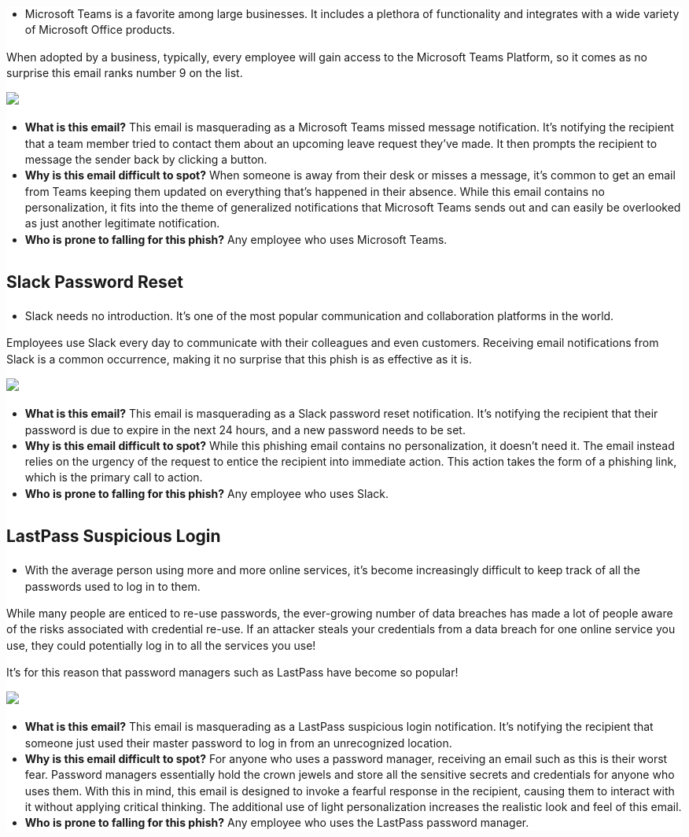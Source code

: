 - Microsoft Teams is a favorite among large businesses. It includes a plethora of functionality and integrates with a wide variety of Microsoft Office products.

When adopted by a business, typically, every employee will gain access to the Microsoft Teams Platform, so it comes as no surprise this email ranks number 9 on the list.

![](https://d3p8e1mvy30w84.cloudfront.net/assets/images/articles/simulated-phishing-emails/microsoft-teams-message-snippet.png)

- **What is this email?** This email is masquerading as a Microsoft Teams missed message notification. It’s notifying the recipient that a team member tried to contact them about an upcoming leave request they’ve made. It then prompts the recipient to message the sender back by clicking a button.
- **Why is this email difficult to spot?** When someone is away from their desk or misses a message, it’s common to get an email from Teams keeping them updated on everything that’s happened in their absence. While this email contains no personalization, it fits into the theme of generalized notifications that Microsoft Teams sends out and can easily be overlooked as just another legitimate notification.
- **Who is prone to falling for this phish?** Any employee who uses Microsoft Teams.

## **Slack Password Reset**

- Slack needs no introduction. It’s one of the most popular communication and collaboration platforms in the world.

Employees use Slack every day to communicate with their colleagues and even customers. Receiving email notifications from Slack is a common occurrence, making it no surprise that this phish is as effective as it is.

![](https://d3p8e1mvy30w84.cloudfront.net/assets/images/articles/simulated-phishing-emails/slack-password-reset-snippet.png)

- **What is this email?** This email is masquerading as a Slack password reset notification. It’s notifying the recipient that their password is due to expire in the next 24 hours, and a new password needs to be set.
- **Why is this email difficult to spot?** While this phishing email contains no personalization, it doesn’t need it. The email instead relies on the urgency of the request to entice the recipient into immediate action. This action takes the form of a phishing link, which is the primary call to action.
- **Who is prone to falling for this phish?** Any employee who uses Slack.

## **LastPass Suspicious Login**

- With the average person using more and more online services, it’s become increasingly difficult to keep track of all the passwords used to log in to them.

While many people are enticed to re-use passwords, the ever-growing number of data breaches has made a lot of people aware of the risks associated with credential re-use. If an attacker steals your credentials from a data breach for one online service you use, they could potentially log in to all the services you use!

It’s for this reason that password managers such as LastPass have become so popular!

![](https://d3p8e1mvy30w84.cloudfront.net/assets/images/articles/simulated-phishing-emails/lastpass-suspicious-login-snippet.png)

- **What is this email?** This email is masquerading as a LastPass suspicious login notification. It’s notifying the recipient that someone just used their master password to log in from an unrecognized location.
- **Why is this email difficult to spot?** For anyone who uses a password manager, receiving an email such as this is their worst fear. Password managers essentially hold the crown jewels and store all the sensitive secrets and credentials for anyone who uses them. With this in mind, this email is designed to invoke a fearful response in the recipient, causing them to interact with it without applying critical thinking. The additional use of light personalization increases the realistic look and feel of this email.
- **Who is prone to falling for this phish?** Any employee who uses the LastPass password manager.
